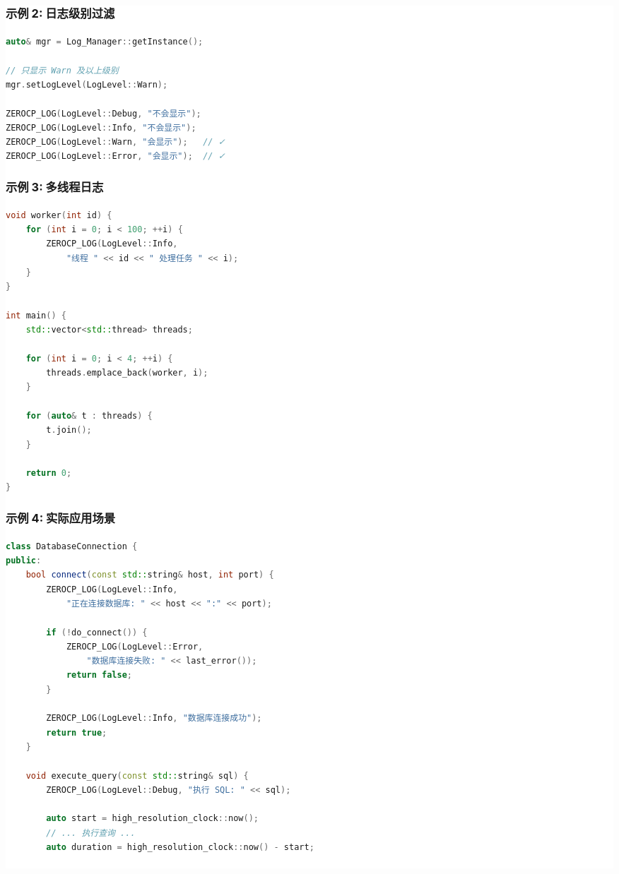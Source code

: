 ### 示例 2: 日志级别过滤

```cpp
auto& mgr = Log_Manager::getInstance();

// 只显示 Warn 及以上级别
mgr.setLogLevel(LogLevel::Warn);

ZEROCP_LOG(LogLevel::Debug, "不会显示");
ZEROCP_LOG(LogLevel::Info, "不会显示");
ZEROCP_LOG(LogLevel::Warn, "会显示");   // ✓
ZEROCP_LOG(LogLevel::Error, "会显示");  // ✓
```

### 示例 3: 多线程日志

```cpp
void worker(int id) {
    for (int i = 0; i < 100; ++i) {
        ZEROCP_LOG(LogLevel::Info, 
            "线程 " << id << " 处理任务 " << i);
    }
}

int main() {
    std::vector<std::thread> threads;
    
    for (int i = 0; i < 4; ++i) {
        threads.emplace_back(worker, i);
    }
    
    for (auto& t : threads) {
        t.join();
    }
    
    return 0;
}
```

### 示例 4: 实际应用场景

```cpp
class DatabaseConnection {
public:
    bool connect(const std::string& host, int port) {
        ZEROCP_LOG(LogLevel::Info, 
            "正在连接数据库: " << host << ":" << port);
        
        if (!do_connect()) {
            ZEROCP_LOG(LogLevel::Error, 
                "数据库连接失败: " << last_error());
            return false;
        }
        
        ZEROCP_LOG(LogLevel::Info, "数据库连接成功");
        return true;
    }
    
    void execute_query(const std::string& sql) {
        ZEROCP_LOG(LogLevel::Debug, "执行 SQL: " << sql);
        
        auto start = high_resolution_clock::now();
        // ... 执行查询 ...
        auto duration = high_resolution_clock::now() - start;
        
```